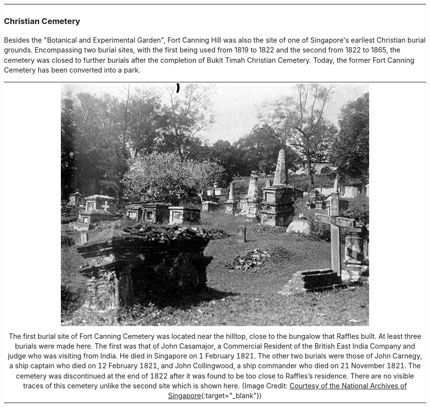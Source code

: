 -----

### **Christian Cemetery**

Besides the "Botanical and Experimental Garden", Fort Canning Hill was also the site of one of Singapore's earliest Christian burial grounds. Encompassing two burial sites, with the first being used from 1819 to 1822 and the second from 1822 to 1865, the cemetery was closed to further burials after the completion of Bukit Timah Christian Cemetery. Today, the former Fort Canning Cemetery has been converted into a park.

|   | 
|:--------:| 
| ![Alt text for image on Isomer site](/images/fc-cemetery-1.jpg)|
| The first burial site of Fort Canning Cemetery was located near the hilltop, close to the bungalow that Raffles built. At least three burials were made here. The first was that of John Casamajor, a Commercial Resident of the British East India Company and judge who was visiting from India. He died in Singapore on 1 February 1821. The other two burials were those of John Carnegy, a ship captain who died on 12 February 1821, and John Collingwood, a ship commander who died on 21 November 1821. The cemetery was discontinued at the end of 1822 after it was found to be too close to Raffles’s residence. There are no visible traces of this cemetery unlike the second site which is shown here. (Image Credit: [Courtesy of the National Archives of Singapore](https://www.nas.gov.sg/archivesonline/photographs/record-details/ae0977b4-1161-11e3-83d5-0050568939ad){:target="_blank"}) |